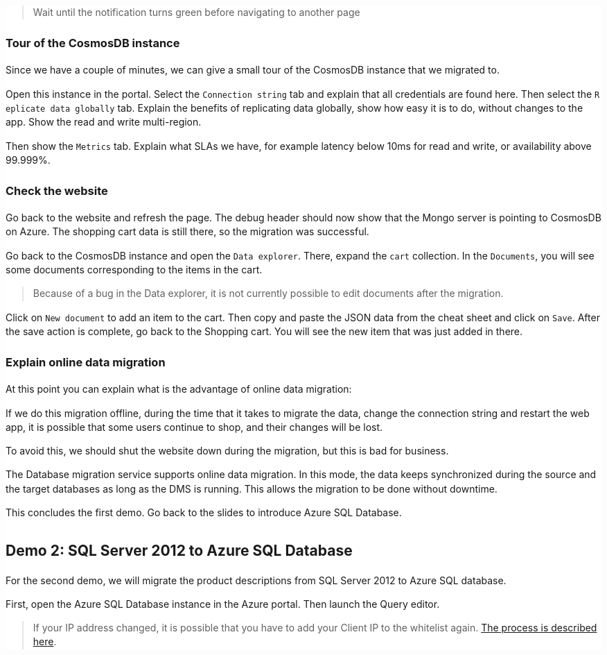 > Wait until the notification turns green before navigating to another page

### Tour of the CosmosDB instance

Since we have a couple of minutes, we can give a small tour of the CosmosDB instance that we migrated to.

Open this instance in the portal. Select the `Connection string` tab and explain that all credentials are found here. Then select the `Replicate data globally` tab. Explain the benefits of replicating data globally, show how easy it is to do, without changes to the app. Show the read and write multi-region.

Then show the `Metrics` tab. Explain what SLAs we have, for example latency below 10ms for read and write, or availability above 99.999%. 

### Check the website

Go back to the website and refresh the page. The debug header should now show that the Mongo server is pointing to CosmosDB on Azure. The shopping cart data is still there, so the migration was successful. 

Go back to the CosmosDB instance and open the `Data explorer`. There, expand the `cart` collection. In the `Documents`, you will see some documents corresponding to the items in the cart.

> Because of a bug in the Data explorer, it is not currently possible to edit documents after the migration.

Click on `New document` to add an item to the cart. Then copy and paste the JSON data from the cheat sheet and click on `Save`. After the save action is complete, go back to the Shopping cart. You will see the new item that was just added in there.

### Explain online data migration

At this point you can explain what is the advantage of online data migration:

If we do this migration offline, during the time that it takes to migrate the data, change the connection string and restart the web app, it is possible that some users continue to shop, and their changes will be lost. 

To avoid this, we should shut the website down during the migration, but this is bad for business.

The Database migration service supports online data migration. In this mode, the data keeps synchronized during the source and the target databases as long as the DMS is running. This allows the migration to be done without downtime.

This concludes the first demo. Go back to the slides to introduce Azure SQL Database.

<a id="demo2"></a>
## Demo 2: SQL Server 2012 to Azure SQL Database

For the second demo, we will migrate the product descriptions from SQL Server 2012 to Azure SQL database. 

First, open the Azure SQL Database instance in the Azure portal. Then launch the Query editor.

> If your IP address changed, it is possible that you have to add your Client IP to the whitelist again. [The process is described here](./04-prep-finish.md#config-firewall).
